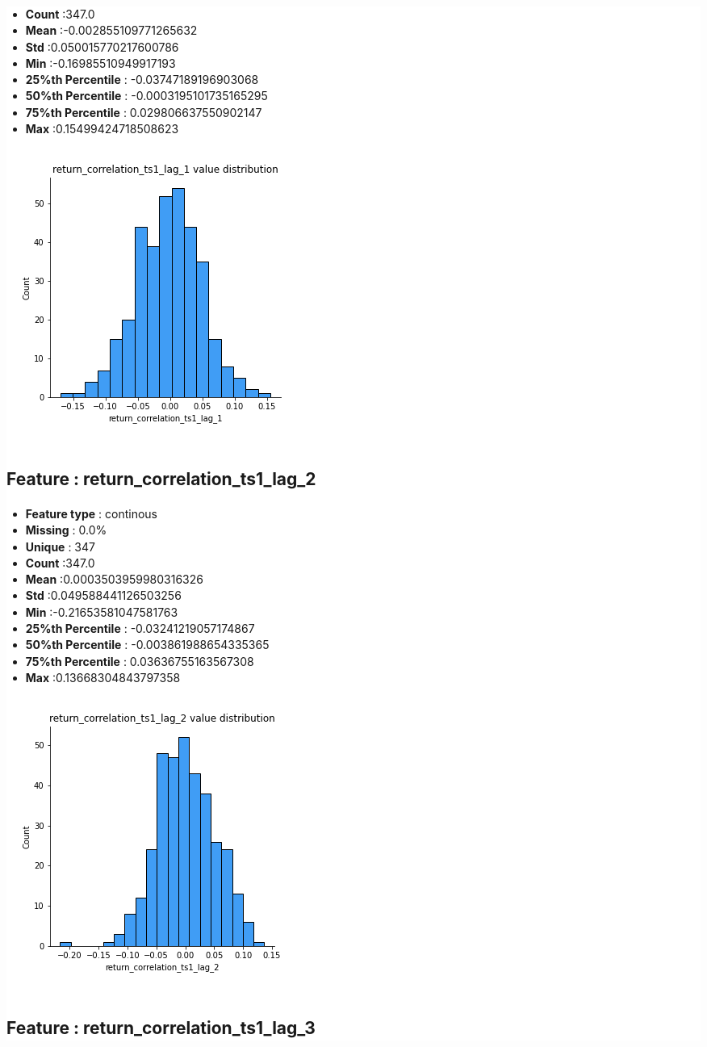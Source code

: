 - **Count** :347.0
- **Mean** :-0.002855109771265632
- **Std** :0.050015770217600786
- **Min** :-0.16985510949917193
- **25%th Percentile** : -0.03747189196903068
- **50%th Percentile** : -0.0003195101735165295
- **75%th Percentile** : 0.029806637550902147
- **Max** :0.15499424718508623

![](return_correlation_ts1_lag_1.png)
## Feature : return_correlation_ts1_lag_2
- **Feature type** : continous
- **Missing** : 0.0%
- **Unique** : 347
- **Count** :347.0
- **Mean** :0.0003503959980316326
- **Std** :0.049588441126503256
- **Min** :-0.21653581047581763
- **25%th Percentile** : -0.03241219057174867
- **50%th Percentile** : -0.003861988654335365
- **75%th Percentile** : 0.03636755163567308
- **Max** :0.13668304843797358

![](return_correlation_ts1_lag_2.png)
## Feature : return_correlation_ts1_lag_3